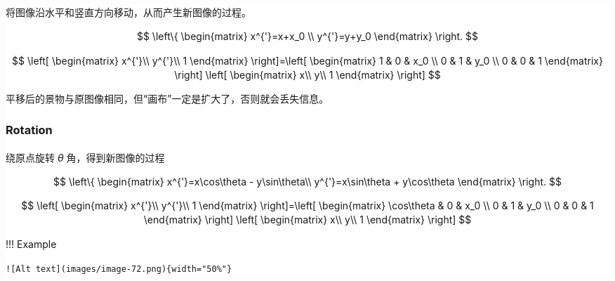 将图像沿水平和竖直方向移动，从而产生新图像的过程。

$$
\left\{ \begin{matrix} x^{'}=x+x_0 \\ y^{'}=y+y_0 \end{matrix} \right.
$$

$$
\left[ \begin{matrix} x^{'}\\ y^{'}\\ 1 \end{matrix} \right]=\left[ \begin{matrix} 1 & 0 & x_0 \\ 0 & 1 & y_0 \\ 0 & 0 & 1 \end{matrix} \right] \left[ \begin{matrix} x\\ y\\ 1 \end{matrix} \right]
$$

平移后的景物与原图像相同，但“画布”一定是扩大了，否则就会丢失信息。

### Rotation

绕原点旋转 $\theta$ 角，得到新图像的过程  

$$  
\left\{ \begin{matrix} x^{'}=x\cos\theta - y\sin\theta\\ y^{'}=x\sin\theta + y\cos\theta \end{matrix} \right.
$$

$$
\left[ \begin{matrix} x^{'}\\ y^{'}\\ 1 \end{matrix} \right]=\left[ \begin{matrix} \cos\theta & 0 & x_0 \\ 0 & 1 & y_0 \\ 0 & 0 & 1 \end{matrix} \right] \left[ \begin{matrix} x\\ y\\ 1 \end{matrix} \right]
$$

!!! Example

    ![Alt text](images/image-72.png){width="50%"}
